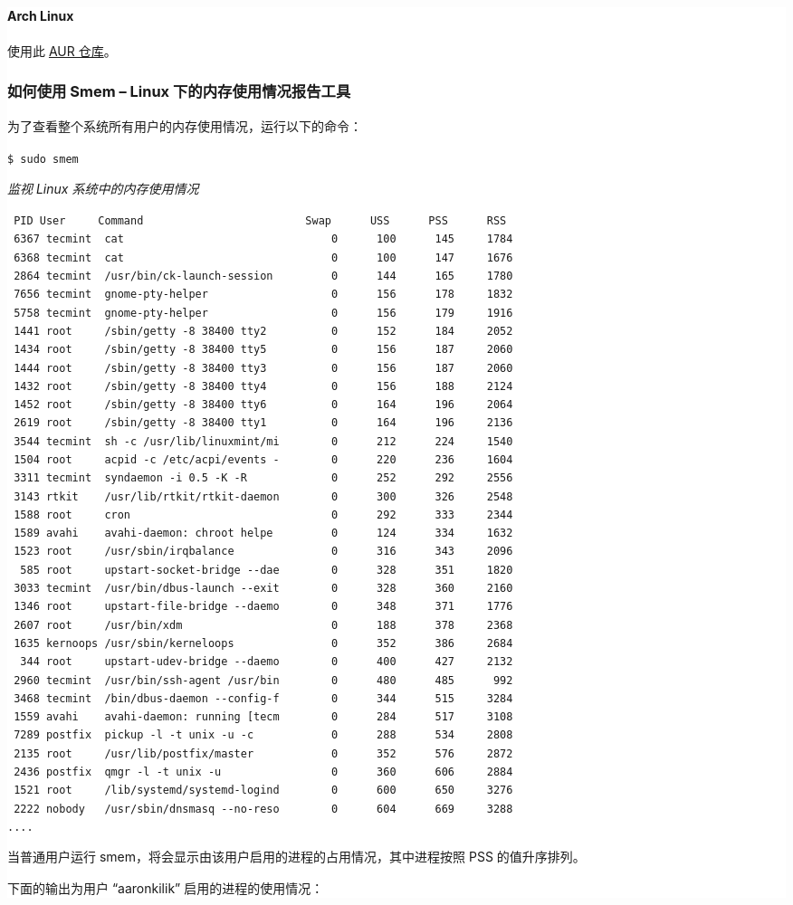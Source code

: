#### Arch Linux

使用此 [AUR 仓库][4]。

### 如何使用 Smem – Linux 下的内存使用情况报告工具

为了查看整个系统所有用户的内存使用情况，运行以下的命令：

```
$ sudo smem
```

*监视 Linux 系统中的内存使用情况*

```
 PID User     Command                         Swap      USS      PSS      RSS
 6367 tecmint  cat                                0      100      145     1784
 6368 tecmint  cat                                0      100      147     1676
 2864 tecmint  /usr/bin/ck-launch-session         0      144      165     1780
 7656 tecmint  gnome-pty-helper                   0      156      178     1832
 5758 tecmint  gnome-pty-helper                   0      156      179     1916
 1441 root     /sbin/getty -8 38400 tty2          0      152      184     2052
 1434 root     /sbin/getty -8 38400 tty5          0      156      187     2060
 1444 root     /sbin/getty -8 38400 tty3          0      156      187     2060
 1432 root     /sbin/getty -8 38400 tty4          0      156      188     2124
 1452 root     /sbin/getty -8 38400 tty6          0      164      196     2064
 2619 root     /sbin/getty -8 38400 tty1          0      164      196     2136
 3544 tecmint  sh -c /usr/lib/linuxmint/mi        0      212      224     1540
 1504 root     acpid -c /etc/acpi/events -        0      220      236     1604
 3311 tecmint  syndaemon -i 0.5 -K -R             0      252      292     2556
 3143 rtkit    /usr/lib/rtkit/rtkit-daemon        0      300      326     2548
 1588 root     cron                               0      292      333     2344
 1589 avahi    avahi-daemon: chroot helpe         0      124      334     1632
 1523 root     /usr/sbin/irqbalance               0      316      343     2096
  585 root     upstart-socket-bridge --dae        0      328      351     1820
 3033 tecmint  /usr/bin/dbus-launch --exit        0      328      360     2160
 1346 root     upstart-file-bridge --daemo        0      348      371     1776
 2607 root     /usr/bin/xdm                       0      188      378     2368
 1635 kernoops /usr/sbin/kerneloops               0      352      386     2684
  344 root     upstart-udev-bridge --daemo        0      400      427     2132
 2960 tecmint  /usr/bin/ssh-agent /usr/bin        0      480      485      992
 3468 tecmint  /bin/dbus-daemon --config-f        0      344      515     3284
 1559 avahi    avahi-daemon: running [tecm        0      284      517     3108
 7289 postfix  pickup -l -t unix -u -c            0      288      534     2808
 2135 root     /usr/lib/postfix/master            0      352      576     2872
 2436 postfix  qmgr -l -t unix -u                 0      360      606     2884
 1521 root     /lib/systemd/systemd-logind        0      600      650     3276
 2222 nobody   /usr/sbin/dnsmasq --no-reso        0      604      669     3288
....
```

当普通用户运行 smem，将会显示由该用户启用的进程的占用情况，其中进程按照 PSS 的值升序排列。

下面的输出为用户 “aaronkilik” 启用的进程的使用情况：


[a]: http://www.tecmint.com/author/aaronkili/
[1]: https://emilics.com/notebook/enblog/p871.html
[2]: http://matplotlib.org/index.html
[3]: https://linux.cn/article-2324-1.html
[4]: https://www.archlinux.org/packages/community/i686/smem/